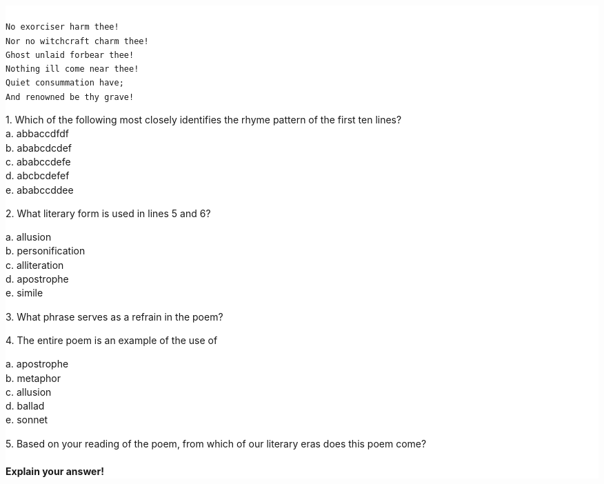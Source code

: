```

No exorciser harm thee! 
Nor no witchcraft charm thee! 
Ghost unlaid forbear thee! 
Nothing ill come near thee! 
Quiet consummation have; 
And renowned be thy grave!
```

1\. Which of the following most closely identifies the rhyme pattern of the first ten lines?  
a. abbaccdfdf  
b. ababcdcdef  
c. ababccdefe  
d. abcbcdefef  
e. ababccddee

2\. What literary form is used in lines 5 and 6?

a. allusion  
b. personification  
c. alliteration  
d. apostrophe   
e. simile

3\. What phrase serves as a refrain in the poem?

4\. The entire poem is an example of the use of

a. apostrophe   
 b. metaphor  
 c. allusion   
 d. ballad  
 e. sonnet

5\. Based on your reading of the poem, from which of our literary eras does this poem come?

#### Explain your answer!